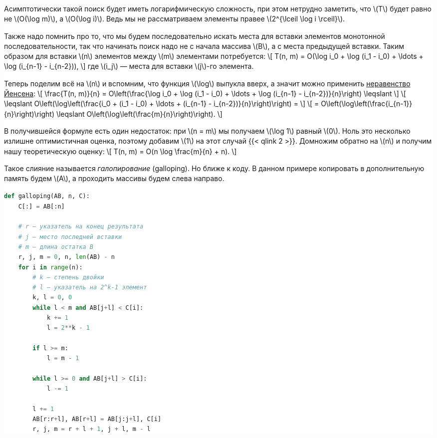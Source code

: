 Асимптотически такой поиск будет иметь логарифмическую сложность, при этом нетрудно заметить, что \\(T\\) будет равно не \\(O(\log m)\\), а \\(O(\log i)\\). Ведь мы не рассматриваем элементы правее \\(2^{\lceil \log i \rceil}\\).

Также надо помнить про то, что мы будем последовательно искать места для вставки элементов монотонной последовательности, так что начинать поиск надо не с начала массива \\(B\\), а с места предыдущей вставки. Таким образом для вставки \\(n\\) элементов между \\(m\\) элементами потребуется:
\\[
T(n, m) = O(\log i\_0 + \log (i\_1 - i\_0) + \ldots + \log (i\_{n-1} - i\_{n-2})),
\\]
где \\(i\_j\\) — места для вставки \\(j\\)-го элемента.

Теперь поделим всё на \\(n\\) и вспомним, что функция \\(\log\\) выпукла вверх, а значит можно применить [неравенство Йенсена](https://ru.wikipedia.org/wiki/Неравенство_Йенсена):
\\[
\frac{T(n, m)}{n} =
O\left(\frac{\log i\_0 + \log (i\_1 - i\_0) + \ldots + \log (i\_{n-1} - i\_{n-2})}{n}\right) \leqslant
\\]
\\[
\leqslant O\left(\log\left(\frac{i\_0 + (i\_1 - i\_0) + \ldots + (i\_{n-1} - i\_{n-2})}{n}\right)\right) =
\\]
\\[
= O\left(\log\left(\frac{i\_{n-1}}{n}\right)\right) \leqslant
O\left(\log\left(\frac{m}{n}\right)\right).
\\]

В получившейся формуле есть один недостаток: при \\(n = m\\) мы получаем \\(\log 1\\) равный \\(0\\). Ноль это несколько излишне оптимистичная оценка, поэтому добавим \\(1\\) на этот случай {{< qlink 2 >}}. Домножим обратно на \\(n\\) и получим нашу теоретическую оценку:
\\[
T(n, m) = O(n \log \frac{m}{n} + n).
\\]

Такое слияние называется _галопирование_ (galloping). Но ближе к коду. В данном примере копировать в дополнительную память будем \\(A\\), а проходить массивы будем слева направо.
```python
def galloping(AB, n, C):
    C[:] = AB[:n]

    # r — указатель на конец результата
    # j — место последней вставки
    # m — длина остатка B
    r, j, m = 0, n, len(AB) - n
    for i in range(n):
        # k — степень двойки
        # l — указатель на 2^k-1 элемент
        k, l = 0, 0
        while l < m and AB[j+l] < C[i]:
            k += 1
            l = 2**k - 1

        if l >= m:
            l = m - 1

        while l >= 0 and AB[j+l] > C[i]:
            l -= 1

        l += 1
        AB[r:r+l], AB[r+l] = AB[j:j+l], C[i]
        r, j, m = r + l + 1, j + l, m - l
```
